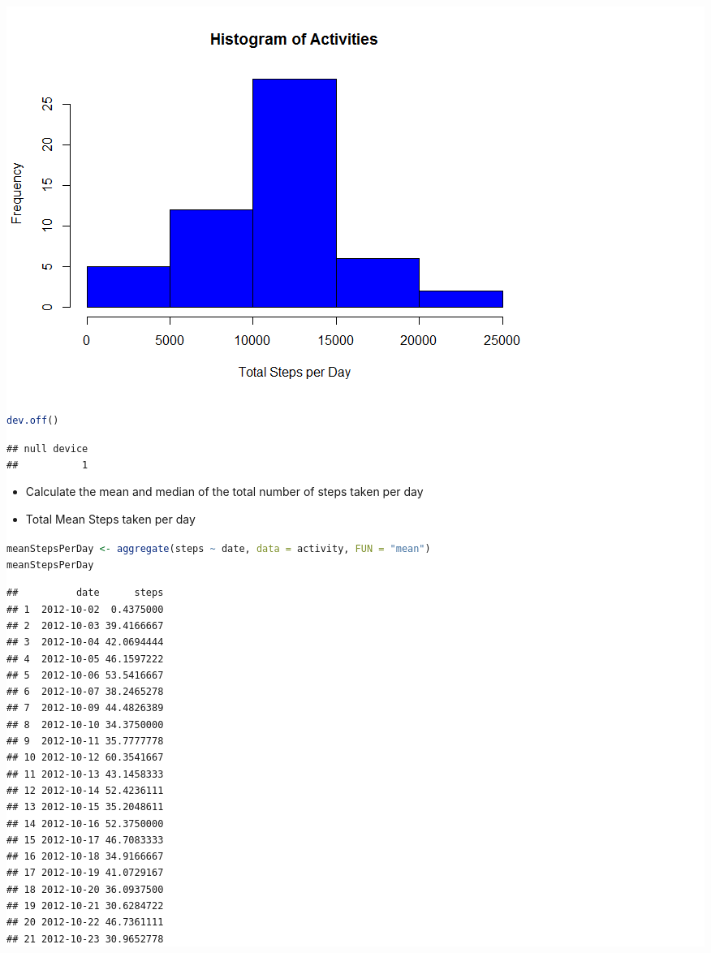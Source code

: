 ![](PA1_template_files/figure-html/unnamed-chunk-7-1.png)

```r
dev.off()
```

```
## null device 
##           1
```

* Calculate the mean and median of the total number of steps taken per day 

* Total Mean Steps taken per day

```r
meanStepsPerDay <- aggregate(steps ~ date, data = activity, FUN = "mean")
meanStepsPerDay
```

```
##          date      steps
## 1  2012-10-02  0.4375000
## 2  2012-10-03 39.4166667
## 3  2012-10-04 42.0694444
## 4  2012-10-05 46.1597222
## 5  2012-10-06 53.5416667
## 6  2012-10-07 38.2465278
## 7  2012-10-09 44.4826389
## 8  2012-10-10 34.3750000
## 9  2012-10-11 35.7777778
## 10 2012-10-12 60.3541667
## 11 2012-10-13 43.1458333
## 12 2012-10-14 52.4236111
## 13 2012-10-15 35.2048611
## 14 2012-10-16 52.3750000
## 15 2012-10-17 46.7083333
## 16 2012-10-18 34.9166667
## 17 2012-10-19 41.0729167
## 18 2012-10-20 36.0937500
## 19 2012-10-21 30.6284722
## 20 2012-10-22 46.7361111
## 21 2012-10-23 30.9652778
```